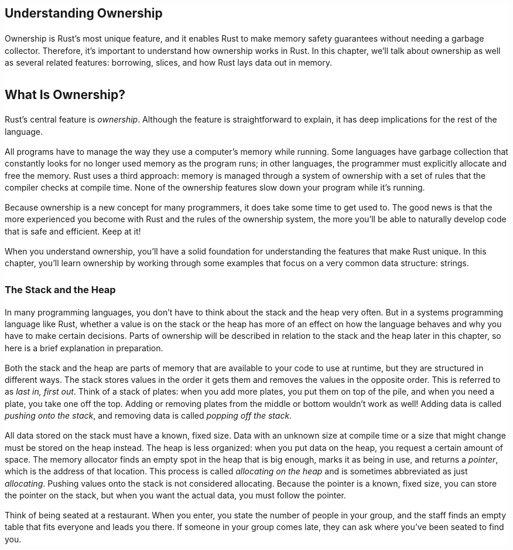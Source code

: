## Understanding Ownership

Ownership is Rust’s most unique feature, and it enables Rust to make memory safety guarantees without needing a garbage collector. Therefore, it’s important to understand how ownership works in Rust. In this chapter, we’ll talk about ownership as well as several related features: borrowing, slices, and how Rust lays data out in memory.

## What Is Ownership?

Rust’s central feature is _ownership_. Although the feature is straightforward to explain, it has deep implications for the rest of the language.

All programs have to manage the way they use a computer’s memory while running. Some languages have garbage collection that constantly looks for no longer used memory as the program runs; in other languages, the programmer must explicitly allocate and free the memory. Rust uses a third approach: memory is managed through a system of ownership with a set of rules that the compiler checks at compile time. None of the ownership features slow down your program while it’s running.

Because ownership is a new concept for many programmers, it does take some time to get used to. The good news is that the more experienced you become with Rust and the rules of the ownership system, the more you’ll be able to naturally develop code that is safe and efficient. Keep at it!

When you understand ownership, you’ll have a solid foundation for understanding the features that make Rust unique. In this chapter, you’ll learn ownership by working through some examples that focus on a very common data structure: strings.


### The Stack and the Heap

In many programming languages, you don’t have to think about the stack and the heap very often. But in a systems programming language like Rust, whether a value is on the stack or the heap has more of an effect on how the language behaves and why you have to make certain decisions. Parts of ownership will be described in relation to the stack and the heap later in this chapter, so here is a brief explanation in preparation.

Both the stack and the heap are parts of memory that are available to your code to use at runtime, but they are structured in different ways. The stack stores values in the order it gets them and removes the values in the opposite order. This is referred to as _last in, first out_. Think of a stack of plates: when you add more plates, you put them on top of the pile, and when you need a plate, you take one off the top. Adding or removing plates from the middle or bottom wouldn’t work as well! Adding data is called _pushing onto the stack_, and removing data is called _popping off the stack_.

All data stored on the stack must have a known, fixed size. Data with an unknown size at compile time or a size that might change must be stored on the heap instead. The heap is less organized: when you put data on the heap, you request a certain amount of space. The memory allocator finds an empty spot in the heap that is big enough, marks it as being in use, and returns a _pointer_, which is the address of that location. This process is called _allocating on the heap_ and is sometimes abbreviated as just _allocating_. Pushing values onto the stack is not considered allocating. Because the pointer is a known, fixed size, you can store the pointer on the stack, but when you want the actual data, you must follow the pointer.

Think of being seated at a restaurant. When you enter, you state the number of people in your group, and the staff finds an empty table that fits everyone and leads you there. If someone in your group comes late, they can ask where you’ve been seated to find you.
